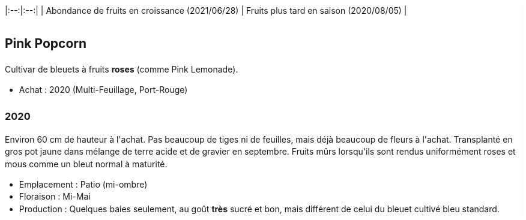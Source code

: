 |:--:|:--:|
| Abondance de fruits en croissance (2021/06/28) | Fruits plus tard en saison (2020/08/05) |


## Pink Popcorn

Cultivar de bleuets à fruits **roses** (comme Pink Lemonade).

* Achat : 2020 (Multi-Feuillage, Port-Rouge)

### 2020

Environ 60 cm de hauteur à l'achat. Pas beaucoup de tiges ni de feuilles, mais déjà beaucoup de fleurs à l'achat. 
Transplanté en gros pot jaune dans mélange de terre acide et de gravier en septembre. 
Fruits mûrs lorsqu'ils sont rendus uniformément roses et mous comme un bleut normal à maturité.

* Emplacement : Patio (mi-ombre)
* Floraison : Mi-Mai
* Production : Quelques baies seulement, au goût **très** sucré et bon, mais différent de celui du bleuet cultivé bleu standard.
